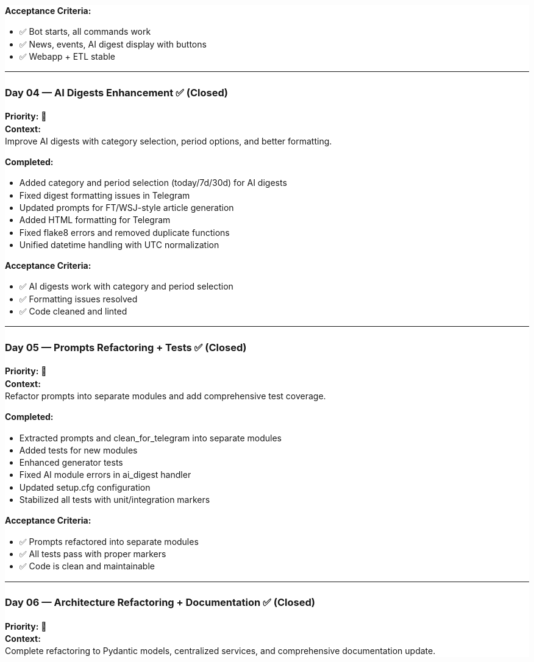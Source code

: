 **Acceptance Criteria:**
- ✅ Bot starts, all commands work
- ✅ News, events, AI digest display with buttons
- ✅ Webapp + ETL stable

---

### Day 04 — AI Digests Enhancement ✅ (Closed)
**Priority:** 🔴  
**Context:**  
Improve AI digests with category selection, period options, and better formatting.

**Completed:**
- Added category and period selection (today/7d/30d) for AI digests
- Fixed digest formatting issues in Telegram
- Updated prompts for FT/WSJ-style article generation
- Added HTML formatting for Telegram
- Fixed flake8 errors and removed duplicate functions
- Unified datetime handling with UTC normalization

**Acceptance Criteria:**
- ✅ AI digests work with category and period selection
- ✅ Formatting issues resolved
- ✅ Code cleaned and linted

---

### Day 05 — Prompts Refactoring + Tests ✅ (Closed)
**Priority:** 🔴  
**Context:**  
Refactor prompts into separate modules and add comprehensive test coverage.

**Completed:**
- Extracted prompts and clean_for_telegram into separate modules
- Added tests for new modules
- Enhanced generator tests
- Fixed AI module errors in ai_digest handler
- Updated setup.cfg configuration
- Stabilized all tests with unit/integration markers

**Acceptance Criteria:**
- ✅ Prompts refactored into separate modules
- ✅ All tests pass with proper markers
- ✅ Code is clean and maintainable

---

### Day 06 — Architecture Refactoring + Documentation ✅ (Closed)
**Priority:** 🔴  
**Context:**  
Complete refactoring to Pydantic models, centralized services, and comprehensive documentation update.
